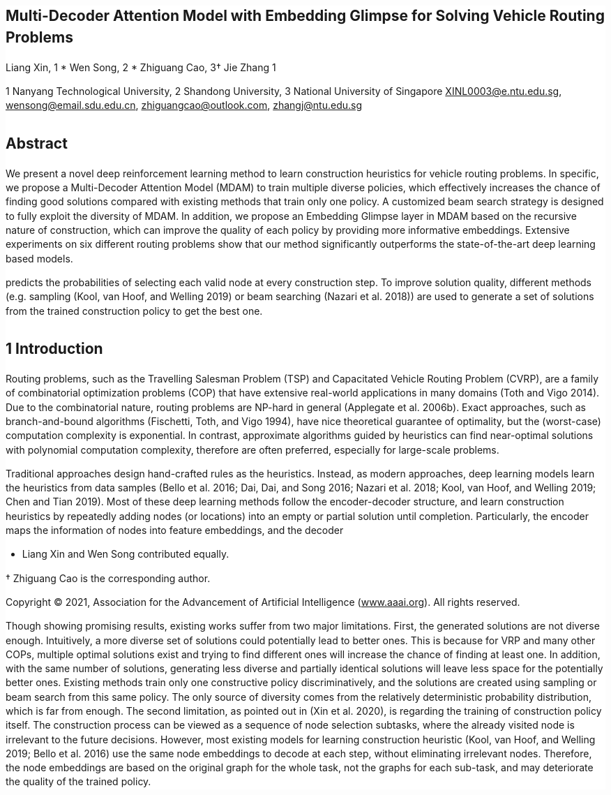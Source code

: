 ## Multi-Decoder Attention Model with Embedding Glimpse for Solving Vehicle Routing Problems

Liang Xin, 1 * Wen Song, 2 * Zhiguang Cao, 3† Jie Zhang 1

1 Nanyang Technological University, 2 Shandong University, 3 National University of Singapore XINL0003@e.ntu.edu.sg, wensong@email.sdu.edu.cn, zhiguangcao@outlook.com, zhangj@ntu.edu.sg

## Abstract

We present a novel deep reinforcement learning method to learn construction heuristics for vehicle routing problems. In specific, we propose a Multi-Decoder Attention Model (MDAM) to train multiple diverse policies, which effectively increases the chance of finding good solutions compared with existing methods that train only one policy. A customized beam search strategy is designed to fully exploit the diversity of MDAM. In addition, we propose an Embedding Glimpse layer in MDAM based on the recursive nature of construction, which can improve the quality of each policy by providing more informative embeddings. Extensive experiments on six different routing problems show that our method significantly outperforms the state-of-the-art deep learning based models.

predicts the probabilities of selecting each valid node at every construction step. To improve solution quality, different methods (e.g. sampling (Kool, van Hoof, and Welling 2019) or beam searching (Nazari et al. 2018)) are used to generate a set of solutions from the trained construction policy to get the best one.

## 1 Introduction

Routing problems, such as the Travelling Salesman Problem (TSP) and Capacitated Vehicle Routing Problem (CVRP), are a family of combinatorial optimization problems (COP) that have extensive real-world applications in many domains (Toth and Vigo 2014). Due to the combinatorial nature, routing problems are NP-hard in general (Applegate et al. 2006b). Exact approaches, such as branch-and-bound algorithms (Fischetti, Toth, and Vigo 1994), have nice theoretical guarantee of optimality, but the (worst-case) computation complexity is exponential. In contrast, approximate algorithms guided by heuristics can find near-optimal solutions with polynomial computation complexity, therefore are often preferred, especially for large-scale problems.

Traditional approaches design hand-crafted rules as the heuristics. Instead, as modern approaches, deep learning models learn the heuristics from data samples (Bello et al. 2016; Dai, Dai, and Song 2016; Nazari et al. 2018; Kool, van Hoof, and Welling 2019; Chen and Tian 2019). Most of these deep learning methods follow the encoder-decoder structure, and learn construction heuristics by repeatedly adding nodes (or locations) into an empty or partial solution until completion. Particularly, the encoder maps the information of nodes into feature embeddings, and the decoder

* Liang Xin and Wen Song contributed equally.

† Zhiguang Cao is the corresponding author.

Copyright © 2021, Association for the Advancement of Artificial Intelligence (www.aaai.org). All rights reserved.

Though showing promising results, existing works suffer from two major limitations. First, the generated solutions are not diverse enough. Intuitively, a more diverse set of solutions could potentially lead to better ones. This is because for VRP and many other COPs, multiple optimal solutions exist and trying to find different ones will increase the chance of finding at least one. In addition, with the same number of solutions, generating less diverse and partially identical solutions will leave less space for the potentially better ones. Existing methods train only one constructive policy discriminatively, and the solutions are created using sampling or beam search from this same policy. The only source of diversity comes from the relatively deterministic probability distribution, which is far from enough. The second limitation, as pointed out in (Xin et al. 2020), is regarding the training of construction policy itself. The construction process can be viewed as a sequence of node selection subtasks, where the already visited node is irrelevant to the future decisions. However, most existing models for learning construction heuristic (Kool, van Hoof, and Welling 2019; Bello et al. 2016) use the same node embeddings to decode at each step, without eliminating irrelevant nodes. Therefore, the node embeddings are based on the original graph for the whole task, not the graphs for each sub-task, and may deteriorate the quality of the trained policy.
